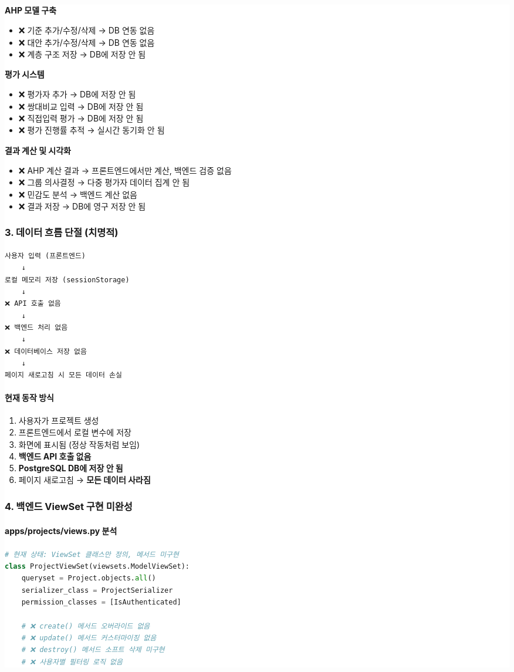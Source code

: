 **AHP 모델 구축**
- ❌ 기준 추가/수정/삭제 → DB 연동 없음
- ❌ 대안 추가/수정/삭제 → DB 연동 없음
- ❌ 계층 구조 저장 → DB에 저장 안 됨

**평가 시스템**
- ❌ 평가자 추가 → DB에 저장 안 됨
- ❌ 쌍대비교 입력 → DB에 저장 안 됨
- ❌ 직접입력 평가 → DB에 저장 안 됨
- ❌ 평가 진행률 추적 → 실시간 동기화 안 됨

**결과 계산 및 시각화**
- ❌ AHP 계산 결과 → 프론트엔드에서만 계산, 백엔드 검증 없음
- ❌ 그룹 의사결정 → 다중 평가자 데이터 집계 안 됨
- ❌ 민감도 분석 → 백엔드 계산 없음
- ❌ 결과 저장 → DB에 영구 저장 안 됨

### 3. 데이터 흐름 단절 (치명적)

```
사용자 입력 (프론트엔드)
    ↓
로컬 메모리 저장 (sessionStorage)
    ↓
❌ API 호출 없음
    ↓
❌ 백엔드 처리 없음
    ↓
❌ 데이터베이스 저장 없음
    ↓
페이지 새로고침 시 모든 데이터 손실
```

#### 현재 동작 방식
1. 사용자가 프로젝트 생성
2. 프론트엔드에서 로컬 변수에 저장
3. 화면에 표시됨 (정상 작동처럼 보임)
4. **백엔드 API 호출 없음**
5. **PostgreSQL DB에 저장 안 됨**
6. 페이지 새로고침 → **모든 데이터 사라짐**

### 4. 백엔드 ViewSet 구현 미완성

#### apps/projects/views.py 분석
```python
# 현재 상태: ViewSet 클래스만 정의, 메서드 미구현
class ProjectViewSet(viewsets.ModelViewSet):
    queryset = Project.objects.all()
    serializer_class = ProjectSerializer
    permission_classes = [IsAuthenticated]
    
    # ❌ create() 메서드 오버라이드 없음
    # ❌ update() 메서드 커스터마이징 없음
    # ❌ destroy() 메서드 소프트 삭제 미구현
    # ❌ 사용자별 필터링 로직 없음
```
